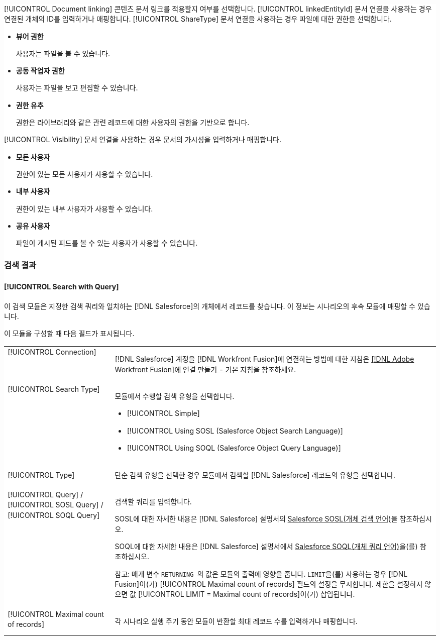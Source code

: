   <tr> 
   <td role="rowheader">[!UICONTROL Document linking]</td> 
   <td>콘텐츠 문서 링크를 적용할지 여부를 선택합니다.</td> 
  </tr> 
  <tr> 
   <td role="rowheader">[!UICONTROL linkedEntityId]</td> 
   <td>문서 연결을 사용하는 경우 연결된 개체의 ID를 입력하거나 매핑합니다.</td> 
  </tr> 
  <tr> 
   <td role="rowheader">[!UICONTROL ShareType]</td> 
   <td>문서 연결을 사용하는 경우 파일에 대한 권한을 선택합니다.<ul><li><b>뷰어 권한</b><p>사용자는 파일을 볼 수 있습니다.</p></li><li><b>공동 작업자 권한</b><p>사용자는 파일을 보고 편집할 수 있습니다.</p></li><li><b>권한 유추</b><p>권한은 라이브러리와 같은 관련 레코드에 대한 사용자의 권한을 기반으로 합니다.</p></li></ul></td> 
  </tr> 
  <tr> 
   <td role="rowheader">[!UICONTROL Visibility]</td> 
   <td>문서 연결을 사용하는 경우 문서의 가시성을 입력하거나 매핑합니다.<ul><li><b>모든 사용자</b><p>권한이 있는 모든 사용자가 사용할 수 있습니다.</p></li><li><b>내부 사용자</b><p>권한이 있는 내부 사용자가 사용할 수 있습니다.</p></li><li><b>공유 사용자</b><p>파일이 게시된 피드를 볼 수 있는 사용자가 사용할 수 있습니다.</p></li></ul></td> 
  </tr>

### 검색 결과

#### [!UICONTROL Search with Query]

이 검색 모듈은 지정한 검색 쿼리와 일치하는 [!DNL Salesforce]의 개체에서 레코드를 찾습니다. 이 정보는 시나리오의 후속 모듈에 매핑할 수 있습니다.

이 모듈을 구성할 때 다음 필드가 표시됩니다.

<table style="table-layout:auto"> 
 <col> 
 <col> 
 <tbody> 
  <tr> 
   <td>[!UICONTROL Connection]</td> 
   <td> <p>[!DNL Salesforce] 계정을 [!DNL Workfront Fusion]에 연결하는 방법에 대한 지침은 <a href="/help/workfront-fusion/create-scenarios/connect-to-apps/connect-to-fusion-general.md" class="MCXref xref" data-mc-variable-override="">[!DNL Adobe Workfront Fusion]에 연결 만들기 - 기본 지침</a>을 참조하세요.</p> </td> 
  </tr> 
  <tr> 
   <td>[!UICONTROL Search Type]</td> 
   <td> <p>모듈에서 수행할 검색 유형을 선택합니다.</p> 
    <ul> 
     <li> <p>[!UICONTROL Simple]</p> </li> 
     <li> <p>[!UICONTROL Using SOSL (Salesforce Object Search Language)]</p> </li> 
     <li> <p>[!UICONTROL Using SOQL (Salesforce Object Query Language)]</p> </li> 
    </ul> </td> 
  </tr> 
  <tr> 
   <td> <p>[!UICONTROL Type] </p> </td> 
   <td> <p>단순 검색 유형을 선택한 경우 모듈에서 검색할 [!DNL Salesforce] 레코드의 유형을 선택합니다.</p> </td> 
  </tr> 
  <tr> 
   <td>[!UICONTROL Query] / [!UICONTROL SOSL Query] / [!UICONTROL SOQL Query]</td> 
   <td> <p>검색할 쿼리를 입력합니다.</p> <p>SOSL에 대한 자세한 내용은 [!DNL Salesforce] 설명서의 <a href="https://developer.salesforce.com/docs/atlas.en-us.soql_sosl.meta/soql_sosl/sforce_api_calls_sosl.htm">Salesforce SOSL(개체 검색 언어)</a>을 참조하십시오.</p> <p>SOQL에 대한 자세한 내용은 [!DNL Salesforce] 설명서에서 <a href="https://developer.salesforce.com/docs/atlas.en-us.soql_sosl.meta/soql_sosl/sforce_api_calls_soql.htm">Salesforce SOQL(개체 쿼리 언어)</a>을(를) 참조하십시오.</p> <p>참고: 매개 변수 <code>RETURNING </code>의 값은 모듈의 출력에 영향을 줍니다. <code>LIMIT</code>을(를) 사용하는 경우 [!DNL Fusion]이(가) [!UICONTROL Maximal count of records] 필드의 설정을 무시합니다. 제한을 설정하지 않으면 값 [!UICONTROL LIMIT = Maximal count of records]이(가) 삽입됩니다.</p> </td> 
  </tr> 
  <tr> 
   <td>[!UICONTROL Maximal count of records]</td> 
   <td> <p>각 시나리오 실행 주기 동안 모듈이 반환할 최대 레코드 수를 입력하거나 매핑합니다.</p> </td> 